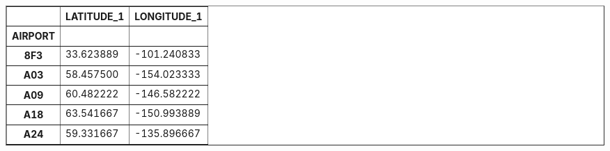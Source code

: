 


<div>
<style>
    .dataframe thead tr:only-child th {
        text-align: right;
    }

    .dataframe thead th {
        text-align: left;
    }

    .dataframe tbody tr th {
        vertical-align: top;
    }
</style>
<table border="1" class="dataframe">
  <thead>
    <tr style="text-align: right;">
      <th></th>
      <th>LATITUDE_1</th>
      <th>LONGITUDE_1</th>
    </tr>
    <tr>
      <th>AIRPORT</th>
      <th></th>
      <th></th>
    </tr>
  </thead>
  <tbody>
    <tr>
      <th>8F3</th>
      <td>33.623889</td>
      <td>-101.240833</td>
    </tr>
    <tr>
      <th>A03</th>
      <td>58.457500</td>
      <td>-154.023333</td>
    </tr>
    <tr>
      <th>A09</th>
      <td>60.482222</td>
      <td>-146.582222</td>
    </tr>
    <tr>
      <th>A18</th>
      <td>63.541667</td>
      <td>-150.993889</td>
    </tr>
    <tr>
      <th>A24</th>
      <td>59.331667</td>
      <td>-135.896667</td>
    </tr>
  </tbody>
</table>
</div>
